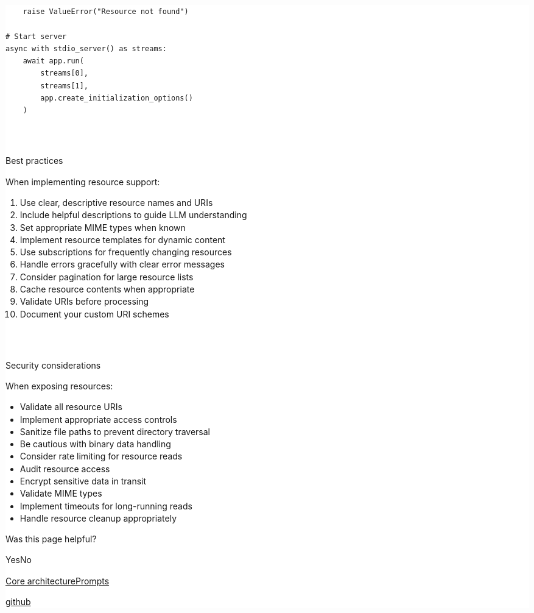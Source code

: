         raise ValueError("Resource not found")
    
    # Start server
    async with stdio_server() as streams:
        await app.run(
            streams[0],
            streams[1],
            app.create_initialization_options()
        )
    

##

​

Best practices

When implementing resource support:

  1. Use clear, descriptive resource names and URIs
  2. Include helpful descriptions to guide LLM understanding
  3. Set appropriate MIME types when known
  4. Implement resource templates for dynamic content
  5. Use subscriptions for frequently changing resources
  6. Handle errors gracefully with clear error messages
  7. Consider pagination for large resource lists
  8. Cache resource contents when appropriate
  9. Validate URIs before processing
  10. Document your custom URI schemes

##

​

Security considerations

When exposing resources:

  * Validate all resource URIs
  * Implement appropriate access controls
  * Sanitize file paths to prevent directory traversal
  * Be cautious with binary data handling
  * Consider rate limiting for resource reads
  * Audit resource access
  * Encrypt sensitive data in transit
  * Validate MIME types
  * Implement timeouts for long-running reads
  * Handle resource cleanup appropriately

Was this page helpful?

YesNo

[Core
architecture](/docs/concepts/architecture)[Prompts](/docs/concepts/prompts)

[github](https://github.com/modelcontextprotocol)
